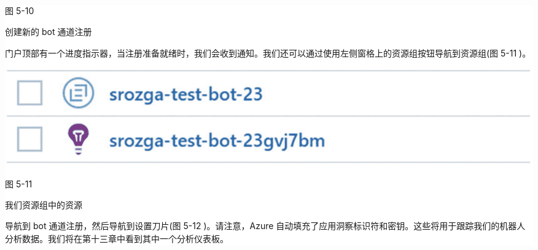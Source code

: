 图 5-10

创建新的 bot 通道注册

门户顶部有一个进度指示器，当注册准备就绪时，我们会收到通知。我们还可以通过使用左侧窗格上的资源组按钮导航到资源组(图 5-11 )。

![img/455925_1_En_5_Chapter/455925_1_En_5_Fig11_HTML.jpg](img/455925_1_En_5_Fig11_HTML.jpg)

图 5-11

我们资源组中的资源

导航到 bot 通道注册，然后导航到设置刀片(图 5-12 )。请注意，Azure 自动填充了应用洞察标识符和密钥。这些将用于跟踪我们的机器人分析数据。我们将在第十三章中看到其中一个分析仪表板。
